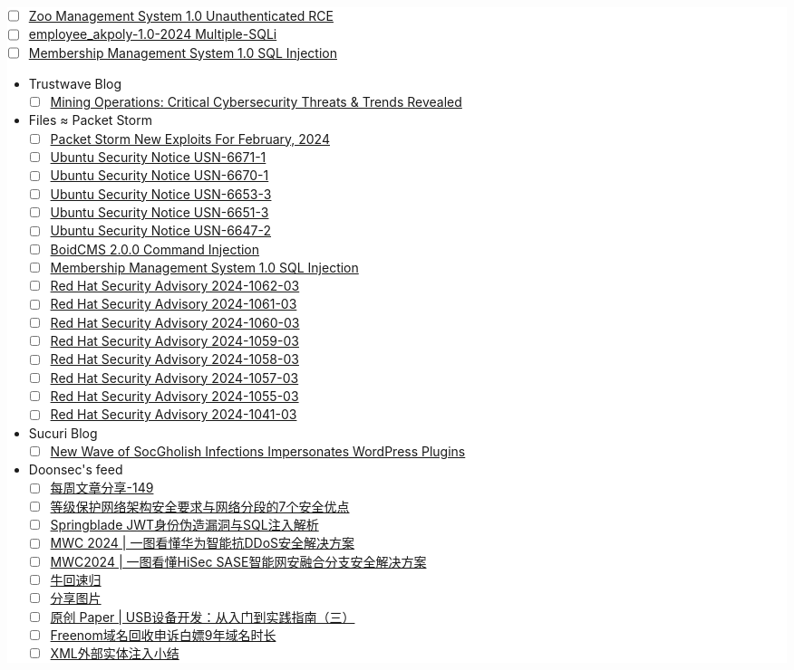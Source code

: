   - [ ] [Zoo Management System 1.0 Unauthenticated RCE](https://cxsecurity.com/issue/WLB-2024030003)
  - [ ] [employee_akpoly-1.0-2024 Multiple-SQLi](https://cxsecurity.com/issue/WLB-2024030002)
  - [ ] [Membership Management System 1.0 SQL Injection](https://cxsecurity.com/issue/WLB-2024030001)
- Trustwave Blog
  - [ ] [Mining Operations: Critical Cybersecurity Threats & Trends Revealed](https://www.trustwave.com/en-us/resources/blogs/trustwave-blog/mining-operations-critical-cybersecurity-threats-trends-revealed/)
- Files ≈ Packet Storm
  - [ ] [Packet Storm New Exploits For February, 2024](https://packetstormsecurity.com/files/177382/202402-exploits.tgz)
  - [ ] [Ubuntu Security Notice USN-6671-1](https://packetstormsecurity.com/files/177381/USN-6671-1.txt)
  - [ ] [Ubuntu Security Notice USN-6670-1](https://packetstormsecurity.com/files/177380/USN-6670-1.txt)
  - [ ] [Ubuntu Security Notice USN-6653-3](https://packetstormsecurity.com/files/177378/USN-6653-3.txt)
  - [ ] [Ubuntu Security Notice USN-6651-3](https://packetstormsecurity.com/files/177377/USN-6651-3.txt)
  - [ ] [Ubuntu Security Notice USN-6647-2](https://packetstormsecurity.com/files/177376/USN-6647-2.txt)
  - [ ] [BoidCMS 2.0.0 Command Injection](https://packetstormsecurity.com/files/177379/cve_2023_38836_boidcms.rb.txt)
  - [ ] [Membership Management System 1.0 SQL Injection](https://packetstormsecurity.com/files/177375/membershipms10-sql.txt)
  - [ ] [Red Hat Security Advisory 2024-1062-03](https://packetstormsecurity.com/files/177374/RHSA-2024-1062-03.txt)
  - [ ] [Red Hat Security Advisory 2024-1061-03](https://packetstormsecurity.com/files/177373/RHSA-2024-1061-03.txt)
  - [ ] [Red Hat Security Advisory 2024-1060-03](https://packetstormsecurity.com/files/177372/RHSA-2024-1060-03.txt)
  - [ ] [Red Hat Security Advisory 2024-1059-03](https://packetstormsecurity.com/files/177371/RHSA-2024-1059-03.txt)
  - [ ] [Red Hat Security Advisory 2024-1058-03](https://packetstormsecurity.com/files/177370/RHSA-2024-1058-03.txt)
  - [ ] [Red Hat Security Advisory 2024-1057-03](https://packetstormsecurity.com/files/177369/RHSA-2024-1057-03.txt)
  - [ ] [Red Hat Security Advisory 2024-1055-03](https://packetstormsecurity.com/files/177368/RHSA-2024-1055-03.txt)
  - [ ] [Red Hat Security Advisory 2024-1041-03](https://packetstormsecurity.com/files/177367/RHSA-2024-1041-03.txt)
- Sucuri Blog
  - [ ] [New Wave of SocGholish Infections Impersonates WordPress Plugins](https://blog.sucuri.net/2024/03/new-wave-of-socgholish-infections-impersonates-wordpress-plugins.html)
- Doonsec's feed
  - [ ] [每周文章分享-149](https://mp.weixin.qq.com/s?__biz=MzI1MTQwMjYwNA==&mid=2247499818&idx=1&sn=9a2480006ff65c54a83871f76070bed3)
  - [ ] [等级保护网络架构安全要求与网络分段的7个安全优点](https://mp.weixin.qq.com/s?__biz=Mzg2NjY2MTI3Mg==&mid=2247494242&idx=1&sn=62479768395e8d6b19ab2eb6b1d40c1e)
  - [ ] [Springblade JWT身份伪造漏洞与SQL注入解析](https://mp.weixin.qq.com/s?__biz=MzkzMzE5OTQzMA==&mid=2247484149&idx=1&sn=dc492b9fb6f20c2af70b2f8e2813d0bf)
  - [ ] [MWC 2024 | 一图看懂华为智能抗DDoS安全解决方案](https://mp.weixin.qq.com/s?__biz=MzAwODU5NzYxOA==&mid=2247502980&idx=2&sn=a57ea272b6f3948d7b7b58f115a04e8f)
  - [ ] [MWC2024 | 一图看懂HiSec SASE智能网安融合分支安全解决方案](https://mp.weixin.qq.com/s?__biz=MzAwODU5NzYxOA==&mid=2247502980&idx=1&sn=ebddac462b9f04e90759aad63ec41afe)
  - [ ] [牛回速归](https://mp.weixin.qq.com/s?__biz=MzAwMjQ2NTQ4Mg==&mid=2247492530&idx=1&sn=d9751a05b3a6c6324a1bfa0dcd317d07)
  - [ ] [分享图片](https://mp.weixin.qq.com/s?__biz=MzI3Njc1MjcxMg==&mid=2247491226&idx=1&sn=22ec9fb9a61a59c91760040d7b9a0087)
  - [ ] [原创 Paper | USB设备开发：从入门到实践指南（三）](https://mp.weixin.qq.com/s?__biz=MzAwMDQwNTE5MA==&mid=2650247397&idx=1&sn=0e40190cacde2534647d5c3a37668841)
  - [ ] [Freenom域名回收申诉白嫖9年域名时长](https://mp.weixin.qq.com/s?__biz=Mzg5NTA2OTYzOA==&mid=2247484058&idx=1&sn=519840a37503b033a2051cf289f6523b)
  - [ ] [XML外部实体注入小结](https://mp.weixin.qq.com/s?__biz=MzU2NDY2OTU4Nw==&mid=2247512831&idx=1&sn=ff25a1fda62d564d83c6668156dce862)